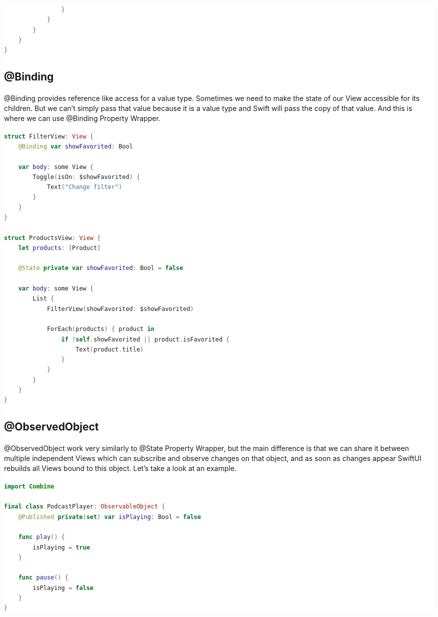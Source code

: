```Swift
                }
            }
        }
    }
}
```

## @Binding

@Binding provides reference like access for a value type. Sometimes we need to make the state of our View accessible for its children. But we can’t simply pass that value because it is a value type and Swift will pass the copy of that value. And this is where we can use @Binding Property Wrapper.

```Swift
struct FilterView: View {
    @Binding var showFavorited: Bool

    var body: some View {
        Toggle(isOn: $showFavorited) {
            Text("Change filter")
        }
    }
}

struct ProductsView: View {
    let products: [Product]

    @State private var showFavorited: Bool = false

    var body: some View {
        List {
            FilterView(showFavorited: $showFavorited)

            ForEach(products) { product in
                if !self.showFavorited || product.isFavorited {
                    Text(product.title)
                }
            }
        }
    }
}
```

## @ObservedObject

@ObservedObject work very similarly to @State Property Wrapper, but the main difference is that we can share it between multiple independent Views which can subscribe and observe changes on that object, and as soon as changes appear SwiftUI rebuilds all Views bound to this object. Let’s take a look at an example.

```Swift
import Combine

final class PodcastPlayer: ObservableObject {
    @Published private(set) var isPlaying: Bool = false

    func play() {
        isPlaying = true
    }

    func pause() {
        isPlaying = false
    }
}
```